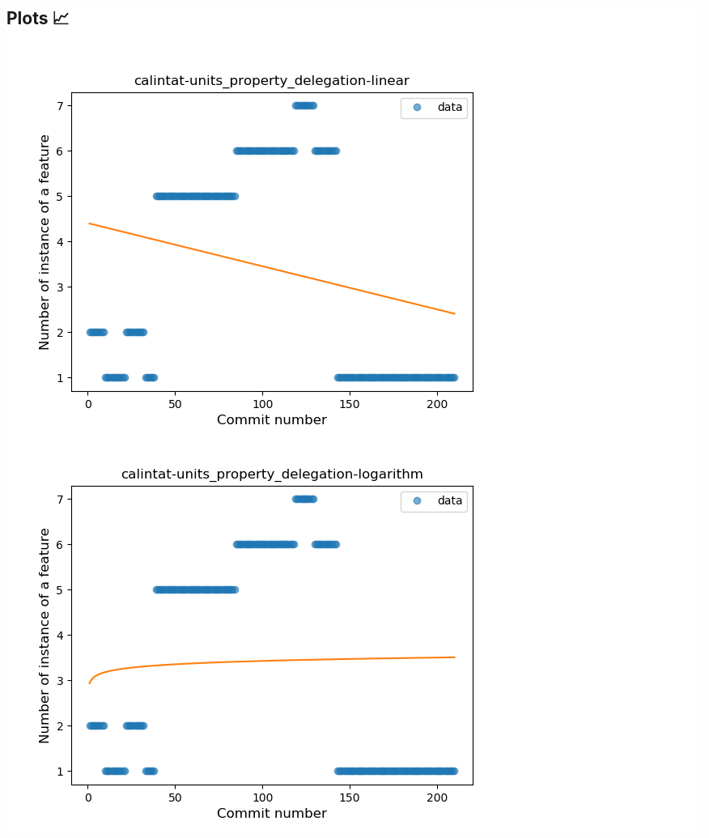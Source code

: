 **Plots** :chart_with_upwards_trend:
-----

![calintat-units T2](../plots/calintat-units_property_delegation_T2.png)
![calintat-units T6](../plots/calintat-units_property_delegation_T6.png)
